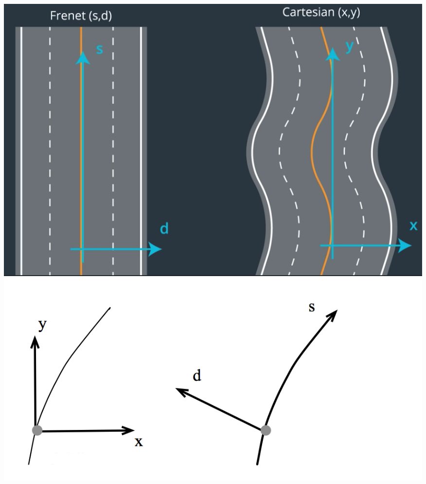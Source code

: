 ![Frenet Coordination](/doc/FrenetCoordinate.png)

![Frenet Coordination](/doc/FrenetCoordinate2.png)

